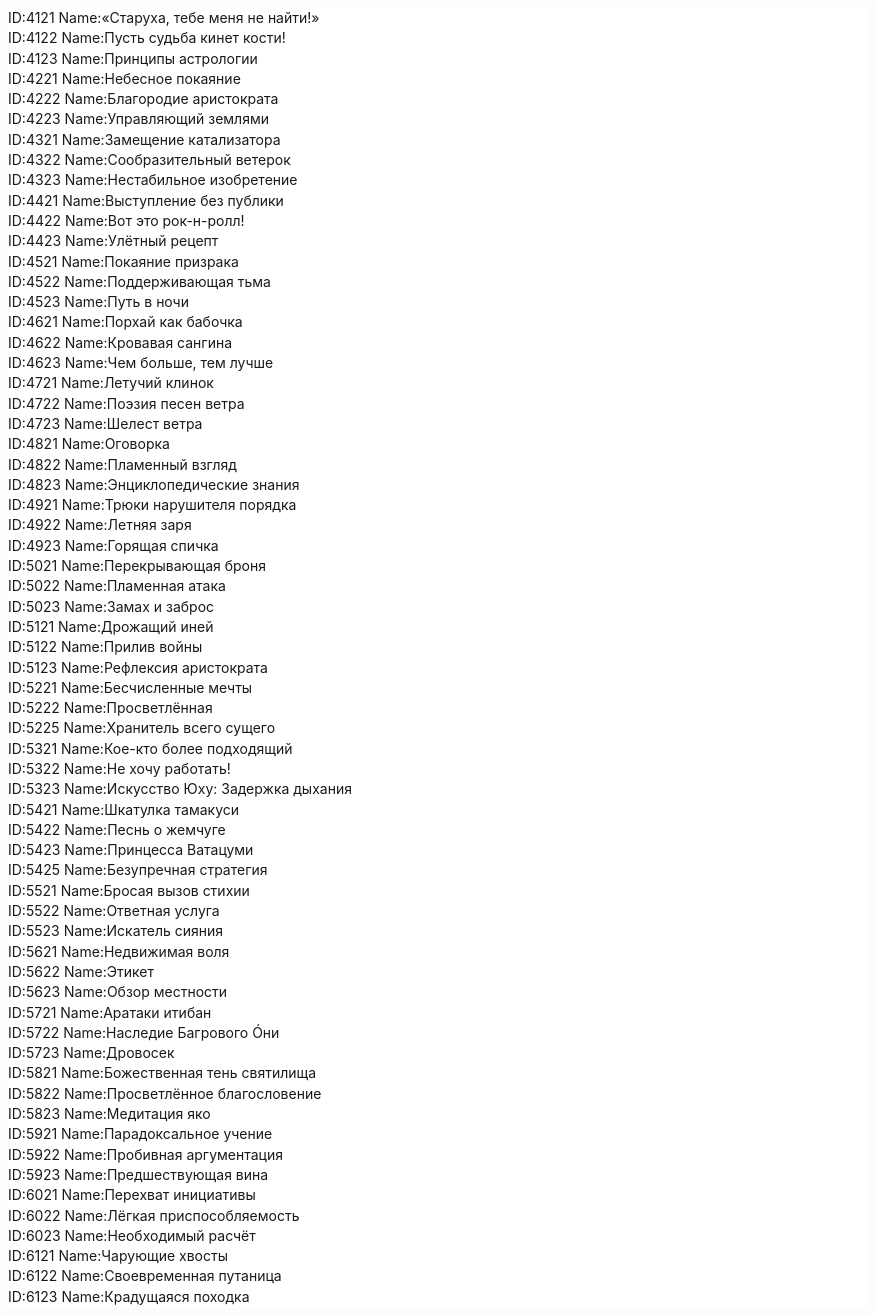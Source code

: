 ID:4121 Name:«Старуха, тебе меня не найти!»<br>
ID:4122 Name:Пусть судьба кинет кости!<br>
ID:4123 Name:Принципы астрологии<br>
ID:4221 Name:Небесное покаяние<br>
ID:4222 Name:Благородие аристократа<br>
ID:4223 Name:Управляющий землями<br>
ID:4321 Name:Замещение катализатора<br>
ID:4322 Name:Сообразительный ветерок<br>
ID:4323 Name:Нестабильное изобретение<br>
ID:4421 Name:Выступление без публики<br>
ID:4422 Name:Вот это рок-н-ролл!<br>
ID:4423 Name:Улётный рецепт<br>
ID:4521 Name:Покаяние призрака<br>
ID:4522 Name:Поддерживающая тьма<br>
ID:4523 Name:Путь в ночи<br>
ID:4621 Name:Порхай как бабочка<br>
ID:4622 Name:Кровавая сангина<br>
ID:4623 Name:Чем больше, тем лучше<br>
ID:4721 Name:Летучий клинок<br>
ID:4722 Name:Поэзия песен ветра<br>
ID:4723 Name:Шелест ветра<br>
ID:4821 Name:Оговорка<br>
ID:4822 Name:Пламенный взгляд<br>
ID:4823 Name:Энциклопедические знания<br>
ID:4921 Name:Трюки нарушителя порядка<br>
ID:4922 Name:Летняя заря<br>
ID:4923 Name:Горящая спичка<br>
ID:5021 Name:Перекрывающая броня<br>
ID:5022 Name:Пламенная атака<br>
ID:5023 Name:Замах и заброс<br>
ID:5121 Name:Дрожащий иней<br>
ID:5122 Name:Прилив войны<br>
ID:5123 Name:Рефлексия аристократа<br>
ID:5221 Name:Бесчисленные мечты<br>
ID:5222 Name:Просветлённая<br>
ID:5225 Name:Хранитель всего сущего<br>
ID:5321 Name:Кое-кто более подходящий<br>
ID:5322 Name:Не хочу работать!<br>
ID:5323 Name:Искусство Юху: Задержка дыхания<br>
ID:5421 Name:Шкатулка тамакуси<br>
ID:5422 Name:Песнь о жемчуге<br>
ID:5423 Name:Принцесса Ватацуми<br>
ID:5425 Name:Безупречная стратегия<br>
ID:5521 Name:Бросая вызов стихии<br>
ID:5522 Name:Ответная услуга<br>
ID:5523 Name:Искатель сияния<br>
ID:5621 Name:Недвижимая воля<br>
ID:5622 Name:Этикет<br>
ID:5623 Name:Обзор местности<br>
ID:5721 Name:Аратаки итибан<br>
ID:5722 Name:Наследие Багрового Óни<br>
ID:5723 Name:Дровосек<br>
ID:5821 Name:Божественная тень святилища<br>
ID:5822 Name:Просветлённое благословение<br>
ID:5823 Name:Медитация яко<br>
ID:5921 Name:Парадоксальное учение<br>
ID:5922 Name:Пробивная аргументация<br>
ID:5923 Name:Предшествующая вина<br>
ID:6021 Name:Перехват инициативы<br>
ID:6022 Name:Лёгкая приспособляемость<br>
ID:6023 Name:Необходимый расчёт<br>
ID:6121 Name:Чарующие хвосты<br>
ID:6122 Name:Своевременная путаница<br>
ID:6123 Name:Крадущаяся походка<br>